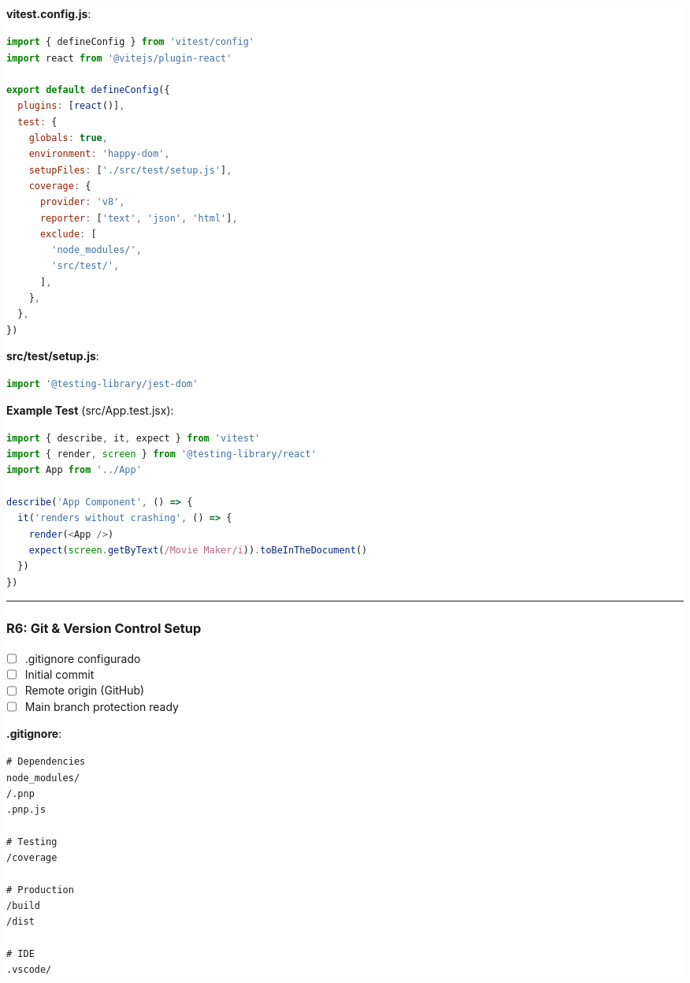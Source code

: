 **vitest.config.js**:
```javascript
import { defineConfig } from 'vitest/config'
import react from '@vitejs/plugin-react'

export default defineConfig({
  plugins: [react()],
  test: {
    globals: true,
    environment: 'happy-dom',
    setupFiles: ['./src/test/setup.js'],
    coverage: {
      provider: 'v8',
      reporter: ['text', 'json', 'html'],
      exclude: [
        'node_modules/',
        'src/test/',
      ],
    },
  },
})
```

**src/test/setup.js**:
```javascript
import '@testing-library/jest-dom'
```

**Example Test** (src/App.test.jsx):
```javascript
import { describe, it, expect } from 'vitest'
import { render, screen } from '@testing-library/react'
import App from '../App'

describe('App Component', () => {
  it('renders without crashing', () => {
    render(<App />)
    expect(screen.getByText(/Movie Maker/i)).toBeInTheDocument()
  })
})
```

---

### R6: Git & Version Control Setup
- [ ] .gitignore configurado
- [ ] Initial commit
- [ ] Remote origin (GitHub)
- [ ] Main branch protection ready

**.gitignore**:
```
# Dependencies
node_modules/
/.pnp
.pnp.js

# Testing
/coverage

# Production
/build
/dist

# IDE
.vscode/
```